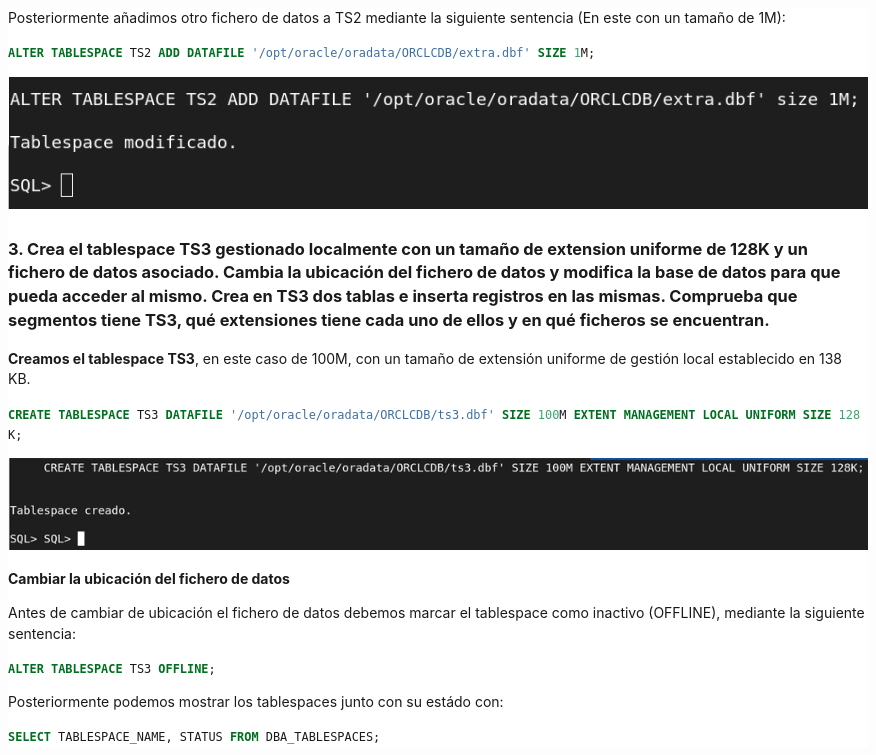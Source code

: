 Posteriormente añadimos otro fichero de datos a TS2 mediante la siguiente sentencia (En este con un tamaño de 1M):

```sql
ALTER TABLESPACE TS2 ADD DATAFILE '/opt/oracle/oradata/ORCLCDB/extra.dbf' SIZE 1M;
```

![Ejercicio2_TruncateTable](capturas/2.2.add_datafile.png)


### 3. Crea el tablespace TS3 gestionado localmente con un tamaño de extension uniforme de 128K y un fichero de datos asociado. Cambia la ubicación del fichero de datos y modifica la base de datos para que pueda acceder al mismo. Crea en TS3 dos tablas e inserta registros en las mismas. Comprueba que segmentos tiene TS3, qué extensiones tiene cada uno de ellos y en qué ficheros se encuentran.

**Creamos el tablespace TS3**, en este caso de 100M, con un tamaño de extensión uniforme de gestión local establecido en 138 KB.

```sql
CREATE TABLESPACE TS3 DATAFILE '/opt/oracle/oradata/ORCLCDB/ts3.dbf' SIZE 100M EXTENT MANAGEMENT LOCAL UNIFORM SIZE 128K;
```

![Ejercicio3_CrearTS3](capturas/3.1.crear_ts3.png)


**Cambiar la ubicación del fichero de datos**

Antes de cambiar de ubicación el fichero de datos debemos marcar el tablespace como inactivo (OFFLINE), mediante la siguiente sentencia:

```sql
ALTER TABLESPACE TS3 OFFLINE;
```

Posteriormente podemos mostrar los tablespaces junto con su estádo con:

```sql
SELECT TABLESPACE_NAME, STATUS FROM DBA_TABLESPACES;
```
